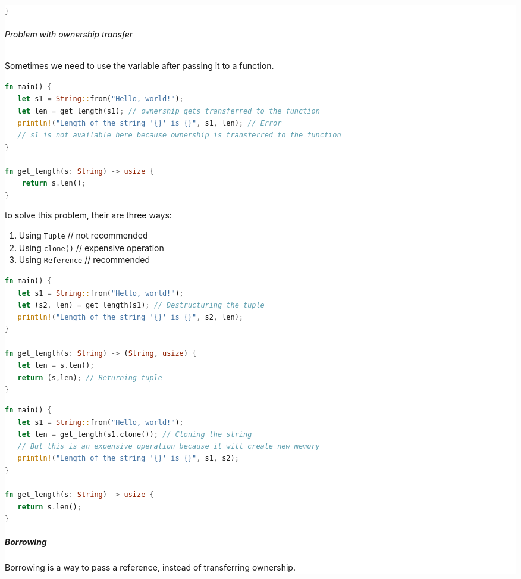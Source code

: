 ```rust
}
```

###### Problem with ownership transfer

Sometimes we need to use the variable after passing it to a function.

```rust
fn main() {
   let s1 = String::from("Hello, world!");
   let len = get_length(s1); // ownership gets transferred to the function
   println!("Length of the string '{}' is {}", s1, len); // Error
   // s1 is not available here because ownership is transferred to the function
}

fn get_length(s: String) -> usize {
    return s.len();
}
```

to solve this problem, their are three ways:

1. Using `Tuple` // not recommended
2. Using `clone()` // expensive operation
3. Using `Reference` // recommended

```rust
fn main() {
   let s1 = String::from("Hello, world!");
   let (s2, len) = get_length(s1); // Destructuring the tuple
   println!("Length of the string '{}' is {}", s2, len);
}

fn get_length(s: String) -> (String, usize) {
   let len = s.len();
   return (s,len); // Returning tuple
}
```

```rust
fn main() {
   let s1 = String::from("Hello, world!");
   let len = get_length(s1.clone()); // Cloning the string
   // But this is an expensive operation because it will create new memory
   println!("Length of the string '{}' is {}", s1, s2);
}

fn get_length(s: String) -> usize {
   return s.len();
}
```

##### Borrowing

Borrowing is a way to pass a reference, instead of transferring ownership.
